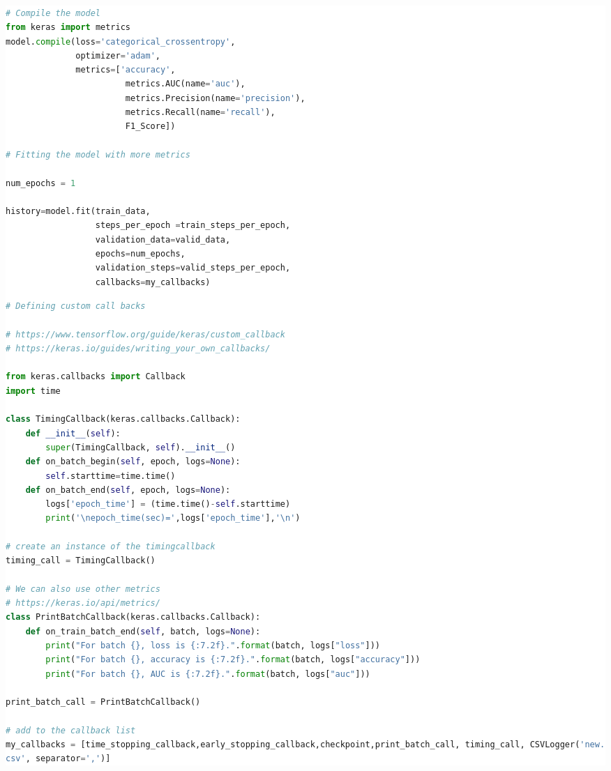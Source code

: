 
```python
# Compile the model
from keras import metrics
model.compile(loss='categorical_crossentropy', 
              optimizer='adam', 
              metrics=['accuracy',
                        metrics.AUC(name='auc'),
                        metrics.Precision(name='precision'),
                        metrics.Recall(name='recall'),
                        F1_Score])

# Fitting the model with more metrics

num_epochs = 1

history=model.fit(train_data,
                  steps_per_epoch =train_steps_per_epoch, 
                  validation_data=valid_data,
                  epochs=num_epochs,
                  validation_steps=valid_steps_per_epoch,
                  callbacks=my_callbacks)
```


```python
# Defining custom call backs

# https://www.tensorflow.org/guide/keras/custom_callback
# https://keras.io/guides/writing_your_own_callbacks/

from keras.callbacks import Callback
import time

class TimingCallback(keras.callbacks.Callback):
    def __init__(self):
        super(TimingCallback, self).__init__()
    def on_batch_begin(self, epoch, logs=None):
        self.starttime=time.time()
    def on_batch_end(self, epoch, logs=None):
        logs['epoch_time'] = (time.time()-self.starttime)
        print('\nepoch_time(sec)=',logs['epoch_time'],'\n')
        
# create an instance of the timingcallback
timing_call = TimingCallback() 

# We can also use other metrics
# https://keras.io/api/metrics/
class PrintBatchCallback(keras.callbacks.Callback):  
    def on_train_batch_end(self, batch, logs=None):
        print("For batch {}, loss is {:7.2f}.".format(batch, logs["loss"]))
        print("For batch {}, accuracy is {:7.2f}.".format(batch, logs["accuracy"]))
        print("For batch {}, AUC is {:7.2f}.".format(batch, logs["auc"]))

print_batch_call = PrintBatchCallback()

# add to the callback list
my_callbacks = [time_stopping_callback,early_stopping_callback,checkpoint,print_batch_call, timing_call, CSVLogger('new.csv', separator=',')]

```
